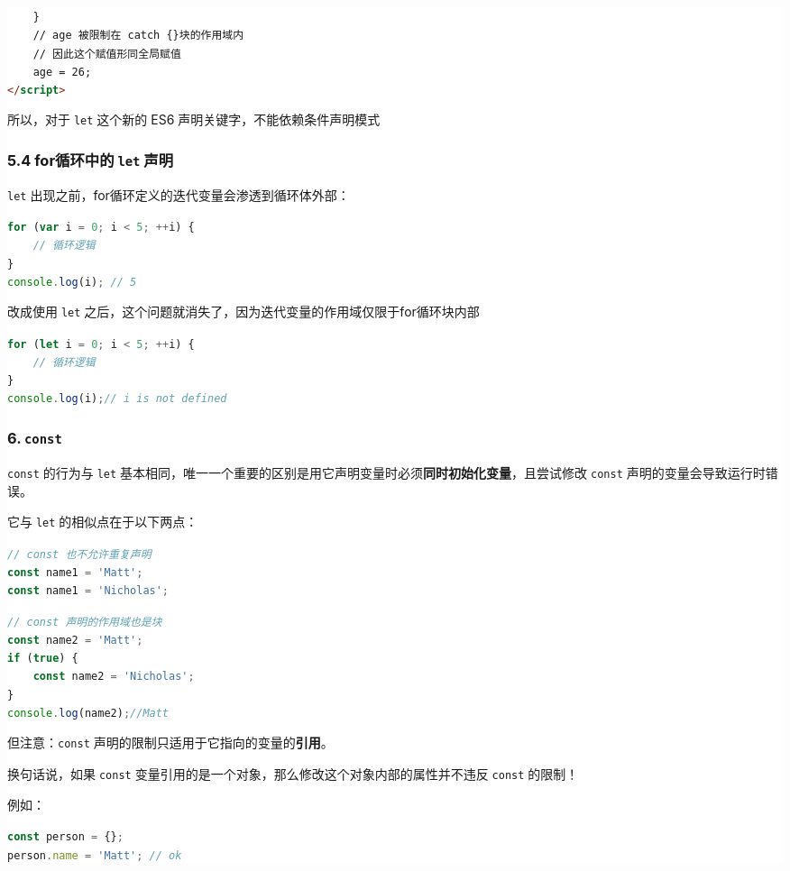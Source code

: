 ```html
    }
    // age 被限制在 catch {}块的作用域内
    // 因此这个赋值形同全局赋值
    age = 26;
</script>
```

所以，对于 `let` 这个新的 ES6 声明关键字，不能依赖条件声明模式

### 5.4 for循环中的 `let` 声明

`let` 出现之前，for循环定义的迭代变量会渗透到循环体外部：

```js
for (var i = 0; i < 5; ++i) {
    // 循环逻辑
}
console.log(i); // 5
```

改成使用 `let` 之后，这个问题就消失了，因为迭代变量的作用域仅限于for循环块内部

```js
for (let i = 0; i < 5; ++i) {
    // 循环逻辑
}
console.log(i);// i is not defined
```

### 6. `const`

`const` 的行为与 `let` 基本相同，唯一一个重要的区别是用它声明变量时必须**同时初始化变量**，且尝试修改 `const` 声明的变量会导致运行时错误。

它与 `let` 的相似点在于以下两点：

```js
// const 也不允许重复声明
const name1 = 'Matt';
const name1 = 'Nicholas'; 
```

```js
// const 声明的作用域也是块
const name2 = 'Matt';
if (true) {
    const name2 = 'Nicholas';
}
console.log(name2);//Matt
```

但注意：`const` 声明的限制只适用于它指向的变量的**引用**。

换句话说，如果 `const` 变量引用的是一个对象，那么修改这个对象内部的属性并不违反 `const` 的限制！

例如：

```js
const person = {};
person.name = 'Matt'; // ok
```

